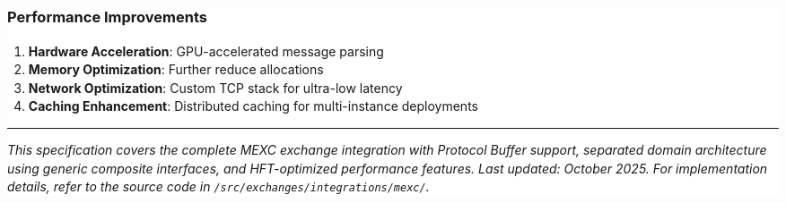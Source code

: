 ### **Performance Improvements**

1. **Hardware Acceleration**: GPU-accelerated message parsing
2. **Memory Optimization**: Further reduce allocations
3. **Network Optimization**: Custom TCP stack for ultra-low latency
4. **Caching Enhancement**: Distributed caching for multi-instance deployments

---

*This specification covers the complete MEXC exchange integration with Protocol Buffer support, separated domain architecture using generic composite interfaces, and HFT-optimized performance features. Last updated: October 2025. For implementation details, refer to the source code in `/src/exchanges/integrations/mexc/`.*